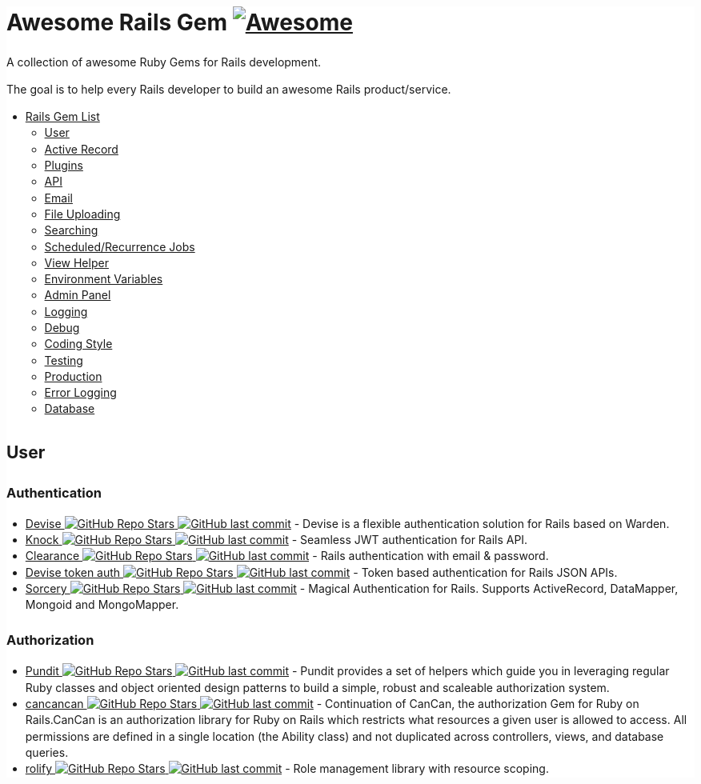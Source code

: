 # Awesome Rails Gem [![Awesome](https://cdn.rawgit.com/sindresorhus/awesome/d7305f38d29fed78fa85652e3a63e154dd8e8829/media/badge.svg)](https://github.com/sindresorhus/awesome)
A collection of awesome Ruby Gems for Rails development.

The goal is to help every Rails developer to build an awesome Rails product/service.

* [Rails Gem List](#rails-gem-list)
  * [User](#user)
  * [Active Record](#active-record)
  * [Plugins](#plugins)
  * [API](#api)
  * [Email](#email)
  * [File Uploading](#file-uploading)
  * [Searching](#searching)
  * [Scheduled/Recurrence Jobs](#scheduledrecurrence-jobs)
  * [View Helper](#view-helper)
  * [Environment Variables](#environment-variables)
  * [Admin Panel](#admin-panel)
  * [Logging](#logging)
  * [Debug](#debug)
  * [Coding Style](#coding-style)
  * [Testing](#testing)
  * [Production](#production)
  * [Error Logging](#error-logging)
  * [Database](#database)

## User

### Authentication
* [Devise ![GitHub Repo Stars](https://img.shields.io/github/stars/plataformatec/devise) ![GitHub last commit](https://img.shields.io/github/last-commit/plataformatec/devise)](https://github.com/plataformatec/devise/) - Devise is a flexible authentication solution for Rails based on Warden.
* [Knock ![GitHub Repo Stars](https://img.shields.io/github/stars/nsarno/knock) ![GitHub last commit](https://img.shields.io/github/last-commit/nsarno/knock)](https://github.com/nsarno/knock) - Seamless JWT authentication for Rails API.
* [Clearance ![GitHub Repo Stars](https://img.shields.io/github/stars/thoughtbot/clearance) ![GitHub last commit](https://img.shields.io/github/last-commit/thoughtbot/clearance)](https://github.com/thoughtbot/clearance) - Rails authentication with email & password.
* [Devise token auth ![GitHub Repo Stars](https://img.shields.io/github/stars/lynndylanhurley/devise_token_auth) ![GitHub last commit](https://img.shields.io/github/last-commit/lynndylanhurley/devise_token_auth)](https://github.com/lynndylanhurley/devise_token_auth) - Token based authentication for Rails JSON APIs.
* [Sorcery ![GitHub Repo Stars](https://img.shields.io/github/stars/Sorcery/sorcery) ![GitHub last commit](https://img.shields.io/github/last-commit/Sorcery/sorcery)](https://github.com/Sorcery/sorcery) - Magical Authentication for Rails. Supports ActiveRecord, DataMapper, Mongoid and MongoMapper.

### Authorization
* [Pundit ![GitHub Repo Stars](https://img.shields.io/github/stars/elabs/pundit) ![GitHub last commit](https://img.shields.io/github/last-commit/elabs/pundit)](https://github.com/elabs/pundit) - Pundit provides a set of helpers which guide you in leveraging regular Ruby classes and object oriented design patterns to build a simple, robust and scaleable authorization system.
* [cancancan ![GitHub Repo Stars](https://img.shields.io/github/stars/CanCanCommunity/cancancan) ![GitHub last commit](https://img.shields.io/github/last-commit/CanCanCommunity/cancancan)](https://github.com/CanCanCommunity/cancancan) - Continuation of CanCan, the authorization Gem for Ruby on Rails.CanCan is an authorization library for Ruby on Rails which restricts what resources a given user is allowed to access. All permissions are defined in a single location (the Ability class) and not duplicated across controllers, views, and database queries.
* [rolify ![GitHub Repo Stars](https://img.shields.io/github/stars/RolifyCommunity/rolify) ![GitHub last commit](https://img.shields.io/github/last-commit/RolifyCommunity/rolify)](https://github.com/RolifyCommunity/rolify) - Role management library with resource scoping.